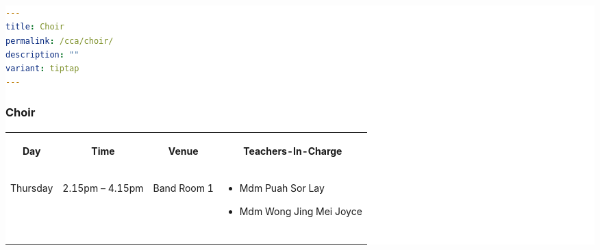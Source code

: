 ```yaml
---
title: Choir
permalink: /cca/choir/
description: ""
variant: tiptap
---
```

<h3>Choir</h3>
<table style="minWidth: 100px">
<colgroup>
<col>
<col>
<col>
<col>
</colgroup>
<tbody>
<tr>
<th rowspan="1" colspan="1">
<p><strong>Day</strong>
</p>
</th>
<th rowspan="1" colspan="1">
<p><strong>Time</strong>
</p>
</th>
<th rowspan="1" colspan="1">
<p><strong>Venue</strong>
</p>
</th>
<th rowspan="1" colspan="1">
<p><strong>Teachers-In-Charge</strong>
</p>
</th>
</tr>
<tr>
<td rowspan="1" colspan="1">
<p>Thursday</p>
</td>
<td rowspan="1" colspan="1">
<p>2.15pm – 4.15pm</p>
</td>
<td rowspan="1" colspan="1">
<p>Band Room 1</p>
</td>
<td rowspan="1" colspan="1">
<ul data-tight="true" class="tight">
<li>
<p>Mdm Puah Sor Lay</p>
</li>
<li>
<p>Mdm Wong Jing Mei Joyce</p>
</li>
</ul>
</td>
</tr>
<tr>
<td rowspan="1" colspan="1">
<p></p>
</td>
<td rowspan="1" colspan="1">
<p></p>
</td>